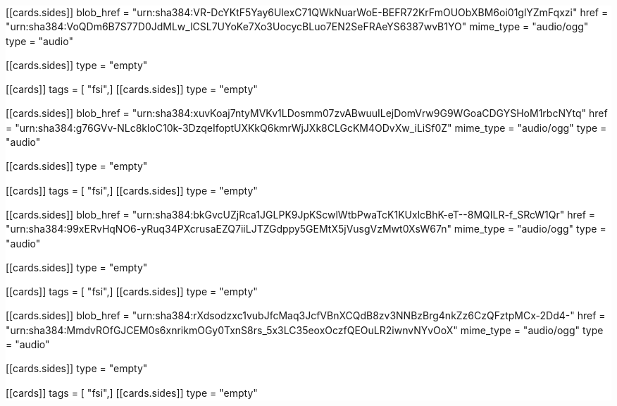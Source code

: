 [[cards.sides]]
blob_href = "urn:sha384:VR-DcYKtF5Yay6UlexC71QWkNuarWoE-BEFR72KrFmOUObXBM6oi01glYZmFqxzi"
href = "urn:sha384:VoQDm6B7S77D0JdMLw_lCSL7UYoKe7Xo3UocycBLuo7EN2SeFRAeYS6387wvB1YO"
mime_type = "audio/ogg"
type = "audio"

[[cards.sides]]
type = "empty"


[[cards]]
tags = [ "fsi",]
[[cards.sides]]
type = "empty"

[[cards.sides]]
blob_href = "urn:sha384:xuvKoaj7ntyMVKv1LDosmm07zvABwuuILejDomVrw9G9WGoaCDGYSHoM1rbcNYtq"
href = "urn:sha384:g76GVv-NLc8kloC10k-3DzqeIfoptUXKkQ6kmrWjJXk8CLGcKM4ODvXw_iLiSf0Z"
mime_type = "audio/ogg"
type = "audio"

[[cards.sides]]
type = "empty"


[[cards]]
tags = [ "fsi",]
[[cards.sides]]
type = "empty"

[[cards.sides]]
blob_href = "urn:sha384:bkGvcUZjRca1JGLPK9JpKScwlWtbPwaTcK1KUxlcBhK-eT--8MQILR-f_SRcW1Qr"
href = "urn:sha384:99xERvHqNO6-yRuq34PXcrusaEZQ7iiLJTZGdppy5GEMtX5jVusgVzMwt0XsW67n"
mime_type = "audio/ogg"
type = "audio"

[[cards.sides]]
type = "empty"


[[cards]]
tags = [ "fsi",]
[[cards.sides]]
type = "empty"

[[cards.sides]]
blob_href = "urn:sha384:rXdsodzxc1vubJfcMaq3JcfVBnXCQdB8zv3NNBzBrg4nkZz6CzQFztpMCx-2Dd4-"
href = "urn:sha384:MmdvROfGJCEM0s6xnrikmOGy0TxnS8rs_5x3LC35eoxOczfQEOuLR2iwnvNYvOoX"
mime_type = "audio/ogg"
type = "audio"

[[cards.sides]]
type = "empty"


[[cards]]
tags = [ "fsi",]
[[cards.sides]]
type = "empty"

